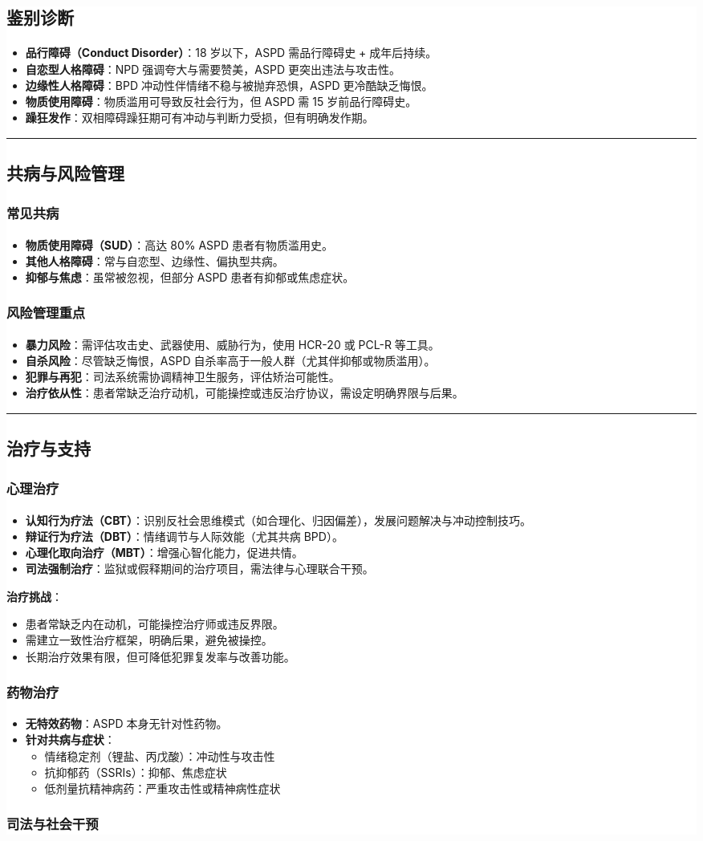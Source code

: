 
## 鉴别诊断

- **品行障碍（Conduct Disorder）**：18 岁以下，ASPD 需品行障碍史 + 成年后持续。
- **自恋型人格障碍**：NPD 强调夸大与需要赞美，ASPD 更突出违法与攻击性。
- **边缘性人格障碍**：BPD 冲动性伴情绪不稳与被抛弃恐惧，ASPD 更冷酷缺乏悔恨。
- **物质使用障碍**：物质滥用可导致反社会行为，但 ASPD 需 15 岁前品行障碍史。
- **躁狂发作**：双相障碍躁狂期可有冲动与判断力受损，但有明确发作期。

---

## 共病与风险管理

### 常见共病

- **物质使用障碍（SUD）**：高达 80% ASPD 患者有物质滥用史。
- **其他人格障碍**：常与自恋型、边缘性、偏执型共病。
- **抑郁与焦虑**：虽常被忽视，但部分 ASPD 患者有抑郁或焦虑症状。

### 风险管理重点

- **暴力风险**：需评估攻击史、武器使用、威胁行为，使用 HCR-20 或 PCL-R 等工具。
- **自杀风险**：尽管缺乏悔恨，ASPD 自杀率高于一般人群（尤其伴抑郁或物质滥用）。
- **犯罪与再犯**：司法系统需协调精神卫生服务，评估矫治可能性。
- **治疗依从性**：患者常缺乏治疗动机，可能操控或违反治疗协议，需设定明确界限与后果。

---

## 治疗与支持

### 心理治疗

- **认知行为疗法（CBT）**：识别反社会思维模式（如合理化、归因偏差），发展问题解决与冲动控制技巧。
- **辩证行为疗法（DBT）**：情绪调节与人际效能（尤其共病 BPD）。
- **心理化取向治疗（MBT）**：增强心智化能力，促进共情。
- **司法强制治疗**：监狱或假释期间的治疗项目，需法律与心理联合干预。

**治疗挑战**：

- 患者常缺乏内在动机，可能操控治疗师或违反界限。
- 需建立一致性治疗框架，明确后果，避免被操控。
- 长期治疗效果有限，但可降低犯罪复发率与改善功能。

### 药物治疗

- **无特效药物**：ASPD 本身无针对性药物。
- **针对共病与症状**：
    - 情绪稳定剂（锂盐、丙戊酸）：冲动性与攻击性
    - 抗抑郁药（SSRIs）：抑郁、焦虑症状
    - 低剂量抗精神病药：严重攻击性或精神病性症状

### 司法与社会干预
